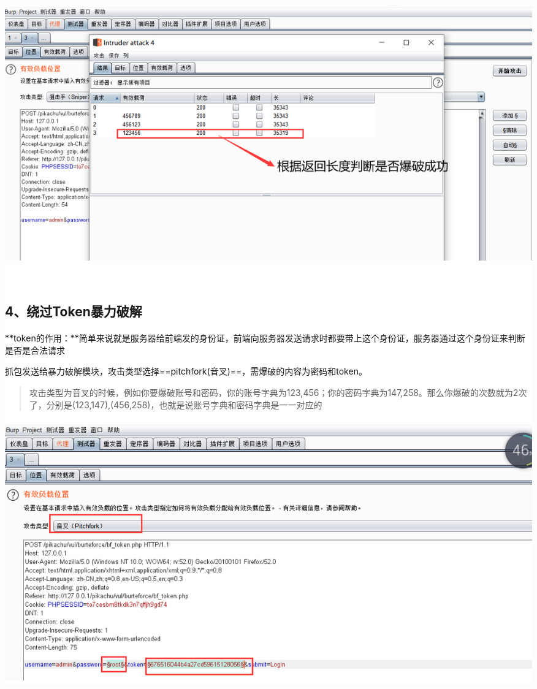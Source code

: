 ![](pikachu靶场/1779065-20210307161529497-868230839.png)

<br>

## 4、绕过Token暴力破解

**token的作用：**简单来说就是服务器给前端发的身份证，前端向服务器发送请求时都要带上这个身份证，服务器通过这个身份证来判断是否是合法请求

抓包发送给暴力破解模块，攻击类型选择==pitchfork(音叉)==，需爆破的内容为密码和token。

> 攻击类型为音叉的时候，例如你要爆破账号和密码，你的账号字典为123,456；你的密码字典为147,258。那么你爆破的次数就为2次了，分别是(123,147),(456,258)，也就是说账号字典和密码字典是一一对应的

![](pikachu靶场/1779065-20210307192050187-1071499848.png)<br>	
